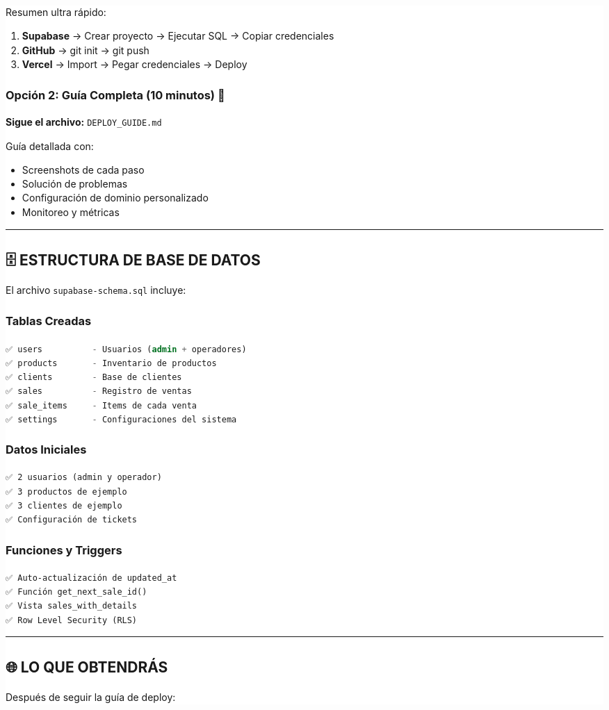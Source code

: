 Resumen ultra rápido:
1. **Supabase** → Crear proyecto → Ejecutar SQL → Copiar credenciales
2. **GitHub** → git init → git push
3. **Vercel** → Import → Pegar credenciales → Deploy

### Opción 2: Guía Completa (10 minutos) 📖

**Sigue el archivo:** `DEPLOY_GUIDE.md`

Guía detallada con:
- Screenshots de cada paso
- Solución de problemas
- Configuración de dominio personalizado
- Monitoreo y métricas

---

## 🗄️ ESTRUCTURA DE BASE DE DATOS

El archivo `supabase-schema.sql` incluye:

### Tablas Creadas
```sql
✅ users          - Usuarios (admin + operadores)
✅ products       - Inventario de productos
✅ clients        - Base de clientes
✅ sales          - Registro de ventas
✅ sale_items     - Items de cada venta
✅ settings       - Configuraciones del sistema
```

### Datos Iniciales
```
✅ 2 usuarios (admin y operador)
✅ 3 productos de ejemplo
✅ 3 clientes de ejemplo
✅ Configuración de tickets
```

### Funciones y Triggers
```
✅ Auto-actualización de updated_at
✅ Función get_next_sale_id()
✅ Vista sales_with_details
✅ Row Level Security (RLS)
```

---

## 🌐 LO QUE OBTENDRÁS

Después de seguir la guía de deploy:

